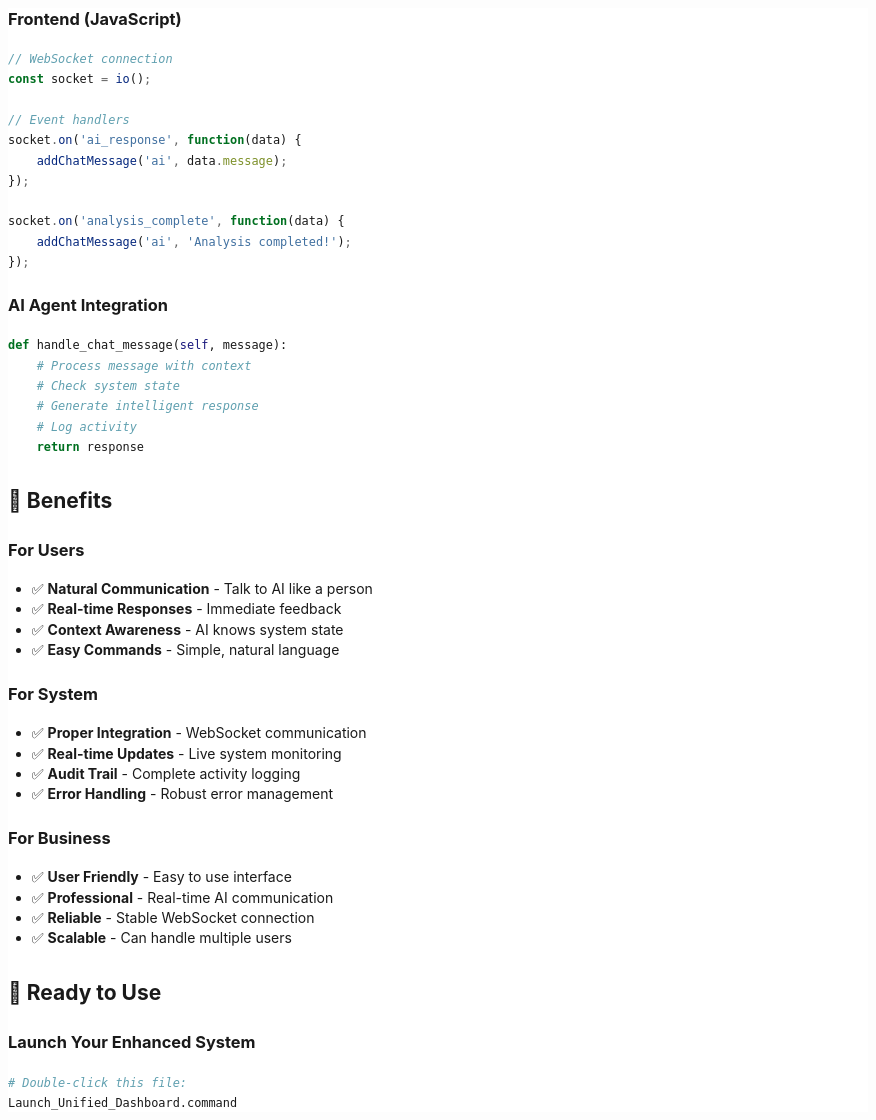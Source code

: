 ### **Frontend (JavaScript)**
```javascript
// WebSocket connection
const socket = io();

// Event handlers
socket.on('ai_response', function(data) {
    addChatMessage('ai', data.message);
});

socket.on('analysis_complete', function(data) {
    addChatMessage('ai', 'Analysis completed!');
});
```

### **AI Agent Integration**
```python
def handle_chat_message(self, message):
    # Process message with context
    # Check system state
    # Generate intelligent response
    # Log activity
    return response
```

## 🎯 **Benefits**

### **For Users**
- ✅ **Natural Communication** - Talk to AI like a person
- ✅ **Real-time Responses** - Immediate feedback
- ✅ **Context Awareness** - AI knows system state
- ✅ **Easy Commands** - Simple, natural language

### **For System**
- ✅ **Proper Integration** - WebSocket communication
- ✅ **Real-time Updates** - Live system monitoring
- ✅ **Audit Trail** - Complete activity logging
- ✅ **Error Handling** - Robust error management

### **For Business**
- ✅ **User Friendly** - Easy to use interface
- ✅ **Professional** - Real-time AI communication
- ✅ **Reliable** - Stable WebSocket connection
- ✅ **Scalable** - Can handle multiple users

## 🚀 **Ready to Use**

### **Launch Your Enhanced System**
```bash
# Double-click this file:
Launch_Unified_Dashboard.command
```
